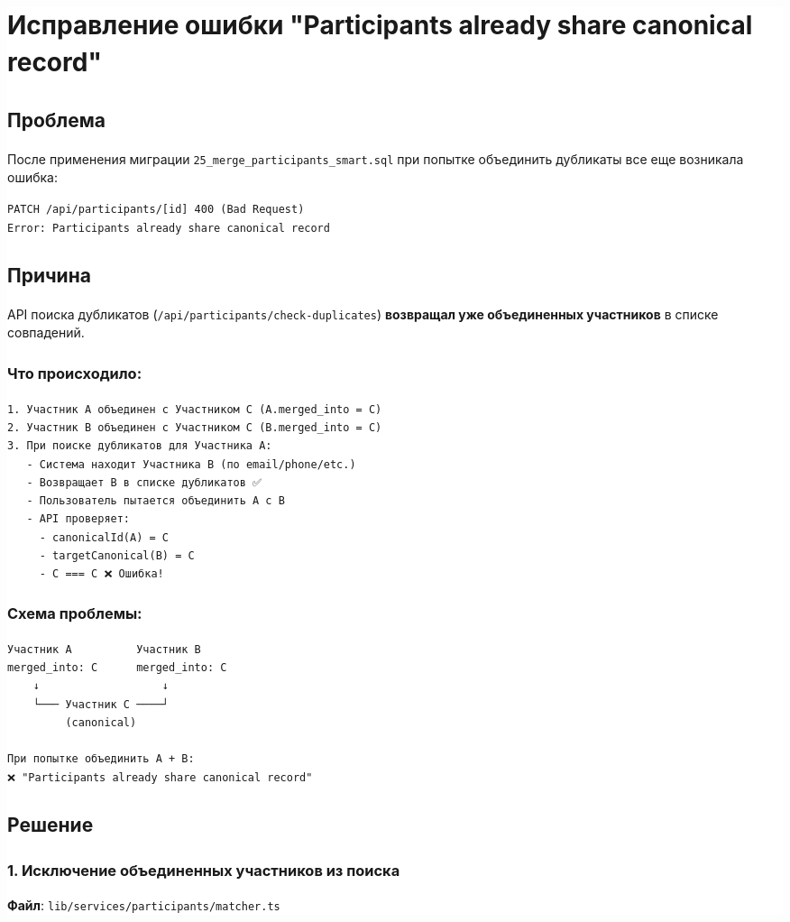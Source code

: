 # Исправление ошибки "Participants already share canonical record"

## Проблема

После применения миграции `25_merge_participants_smart.sql` при попытке объединить дубликаты все еще возникала ошибка:

```
PATCH /api/participants/[id] 400 (Bad Request)
Error: Participants already share canonical record
```

## Причина

API поиска дубликатов (`/api/participants/check-duplicates`) **возвращал уже объединенных участников** в списке совпадений.

### Что происходило:

```
1. Участник A объединен с Участником C (A.merged_into = C)
2. Участник B объединен с Участником C (B.merged_into = C)
3. При поиске дубликатов для Участника A:
   - Система находит Участника B (по email/phone/etc.)
   - Возвращает B в списке дубликатов ✅
   - Пользователь пытается объединить A с B
   - API проверяет:
     - canonicalId(A) = C
     - targetCanonical(B) = C
     - C === C ❌ Ошибка!
```

### Схема проблемы:

```
Участник A          Участник B
merged_into: C      merged_into: C
    ↓                   ↓
    └─── Участник C ────┘
         (canonical)

При попытке объединить A + B:
❌ "Participants already share canonical record"
```

## Решение

### 1. Исключение объединенных участников из поиска

**Файл**: `lib/services/participants/matcher.ts`

